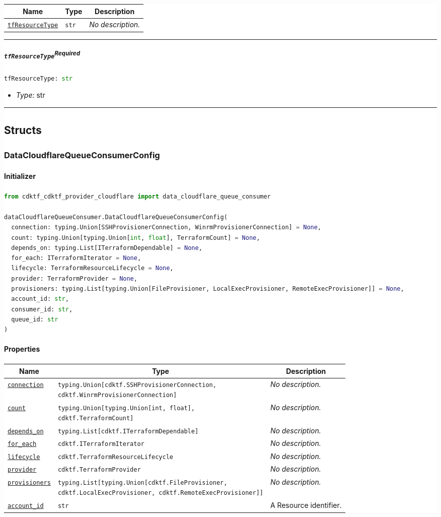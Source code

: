 | **Name** | **Type** | **Description** |
| --- | --- | --- |
| <code><a href="#@cdktf/provider-cloudflare.dataCloudflareQueueConsumer.DataCloudflareQueueConsumer.property.tfResourceType">tfResourceType</a></code> | <code>str</code> | *No description.* |

---

##### `tfResourceType`<sup>Required</sup> <a name="tfResourceType" id="@cdktf/provider-cloudflare.dataCloudflareQueueConsumer.DataCloudflareQueueConsumer.property.tfResourceType"></a>

```python
tfResourceType: str
```

- *Type:* str

---

## Structs <a name="Structs" id="Structs"></a>

### DataCloudflareQueueConsumerConfig <a name="DataCloudflareQueueConsumerConfig" id="@cdktf/provider-cloudflare.dataCloudflareQueueConsumer.DataCloudflareQueueConsumerConfig"></a>

#### Initializer <a name="Initializer" id="@cdktf/provider-cloudflare.dataCloudflareQueueConsumer.DataCloudflareQueueConsumerConfig.Initializer"></a>

```python
from cdktf_cdktf_provider_cloudflare import data_cloudflare_queue_consumer

dataCloudflareQueueConsumer.DataCloudflareQueueConsumerConfig(
  connection: typing.Union[SSHProvisionerConnection, WinrmProvisionerConnection] = None,
  count: typing.Union[typing.Union[int, float], TerraformCount] = None,
  depends_on: typing.List[ITerraformDependable] = None,
  for_each: ITerraformIterator = None,
  lifecycle: TerraformResourceLifecycle = None,
  provider: TerraformProvider = None,
  provisioners: typing.List[typing.Union[FileProvisioner, LocalExecProvisioner, RemoteExecProvisioner]] = None,
  account_id: str,
  consumer_id: str,
  queue_id: str
)
```

#### Properties <a name="Properties" id="Properties"></a>

| **Name** | **Type** | **Description** |
| --- | --- | --- |
| <code><a href="#@cdktf/provider-cloudflare.dataCloudflareQueueConsumer.DataCloudflareQueueConsumerConfig.property.connection">connection</a></code> | <code>typing.Union[cdktf.SSHProvisionerConnection, cdktf.WinrmProvisionerConnection]</code> | *No description.* |
| <code><a href="#@cdktf/provider-cloudflare.dataCloudflareQueueConsumer.DataCloudflareQueueConsumerConfig.property.count">count</a></code> | <code>typing.Union[typing.Union[int, float], cdktf.TerraformCount]</code> | *No description.* |
| <code><a href="#@cdktf/provider-cloudflare.dataCloudflareQueueConsumer.DataCloudflareQueueConsumerConfig.property.dependsOn">depends_on</a></code> | <code>typing.List[cdktf.ITerraformDependable]</code> | *No description.* |
| <code><a href="#@cdktf/provider-cloudflare.dataCloudflareQueueConsumer.DataCloudflareQueueConsumerConfig.property.forEach">for_each</a></code> | <code>cdktf.ITerraformIterator</code> | *No description.* |
| <code><a href="#@cdktf/provider-cloudflare.dataCloudflareQueueConsumer.DataCloudflareQueueConsumerConfig.property.lifecycle">lifecycle</a></code> | <code>cdktf.TerraformResourceLifecycle</code> | *No description.* |
| <code><a href="#@cdktf/provider-cloudflare.dataCloudflareQueueConsumer.DataCloudflareQueueConsumerConfig.property.provider">provider</a></code> | <code>cdktf.TerraformProvider</code> | *No description.* |
| <code><a href="#@cdktf/provider-cloudflare.dataCloudflareQueueConsumer.DataCloudflareQueueConsumerConfig.property.provisioners">provisioners</a></code> | <code>typing.List[typing.Union[cdktf.FileProvisioner, cdktf.LocalExecProvisioner, cdktf.RemoteExecProvisioner]]</code> | *No description.* |
| <code><a href="#@cdktf/provider-cloudflare.dataCloudflareQueueConsumer.DataCloudflareQueueConsumerConfig.property.accountId">account_id</a></code> | <code>str</code> | A Resource identifier. |
